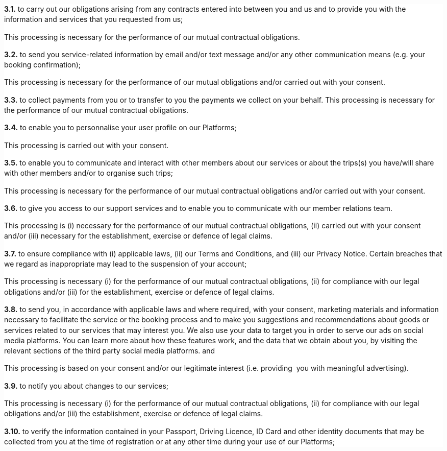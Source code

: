 **3.1.** to carry out our obligations arising from any contracts entered into between you and us and to provide you with the information and services that you requested from us;

This processing is necessary for the performance of our mutual contractual obligations.

**3.2.** to send you service-related information by email and/or text message and/or any other communication means (e.g. your booking confirmation);

This processing is necessary for the performance of our mutual obligations and/or carried out with your consent.

**3.3.** to collect payments from you or to transfer to you the payments we collect on your behalf. This processing is necessary for the performance of our mutual contractual obligations.

**3.4.** to enable you to personnalise your user profile on our Platforms;

This processing is carried out with your consent.

**3.5.** to enable you to communicate and interact with other members about our services or about the trips(s) you have/will share with other members and/or to organise such trips;

This processing is necessary for the performance of our mutual contractual obligations and/or carried out with your consent.

**3.6.** to give you access to our support services and to enable you to communicate with our member relations team.

This processing is (i) necessary for the performance of our mutual contractual obligations, (ii) carried out with your consent and/or (iii) necessary for the establishment, exercise or defence of legal claims.

**3.7.** to ensure compliance with (i) applicable laws, (ii) our Terms and Conditions, and (iii) our Privacy Notice. Certain breaches that we regard as inappropriate may lead to the suspension of your account;

This processing is necessary (i) for the performance of our mutual contractual obligations, (ii) for compliance with our legal obligations and/or (iii) for the establishment, exercise or defence of legal claims.

**3.8.** to send you, in accordance with applicable laws and where required, with your consent, marketing materials and information necessary to facilitate the service or the booking process and to make you suggestions and recommendations about goods or services related to our services that may interest you. We also use your data to target you in order to serve our ads on social media platforms. You can learn more about how these features work, and the data that we obtain about you, by visiting the relevant sections of the third party social media platforms. and

This processing is based on your consent and/or our legitimate interest (i.e. providing  you with meaningful advertising).

**3.9.** to notify you about changes to our services;

This processing is necessary (i) for the performance of our mutual contractual obligations, (ii) for compliance with our legal obligations and/or (iii) the establishment, exercise or defence of legal claims.

**3.10.** to verify the information contained in your Passport, Driving Licence, ID Card and other identity documents that may be collected from you at the time of registration or at any other time during your use of our Platforms;
